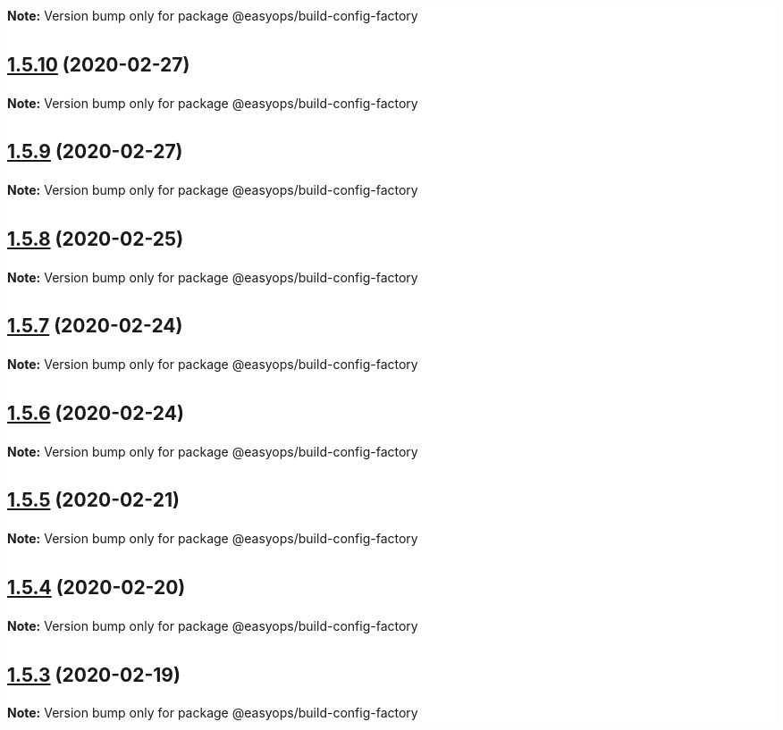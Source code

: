 **Note:** Version bump only for package @easyops/build-config-factory

## [1.5.10](https://git.easyops.local/anyclouds/next-core/compare/@easyops/build-config-factory@1.5.9...@easyops/build-config-factory@1.5.10) (2020-02-27)

**Note:** Version bump only for package @easyops/build-config-factory

## [1.5.9](https://git.easyops.local/anyclouds/next-core/compare/@easyops/build-config-factory@1.5.8...@easyops/build-config-factory@1.5.9) (2020-02-27)

**Note:** Version bump only for package @easyops/build-config-factory

## [1.5.8](https://git.easyops.local/anyclouds/next-core/compare/@easyops/build-config-factory@1.5.7...@easyops/build-config-factory@1.5.8) (2020-02-25)

**Note:** Version bump only for package @easyops/build-config-factory

## [1.5.7](https://git.easyops.local/anyclouds/next-core/compare/@easyops/build-config-factory@1.5.6...@easyops/build-config-factory@1.5.7) (2020-02-24)

**Note:** Version bump only for package @easyops/build-config-factory

## [1.5.6](https://git.easyops.local/anyclouds/next-core/compare/@easyops/build-config-factory@1.5.5...@easyops/build-config-factory@1.5.6) (2020-02-24)

**Note:** Version bump only for package @easyops/build-config-factory

## [1.5.5](https://git.easyops.local/anyclouds/next-core/compare/@easyops/build-config-factory@1.5.4...@easyops/build-config-factory@1.5.5) (2020-02-21)

**Note:** Version bump only for package @easyops/build-config-factory

## [1.5.4](https://git.easyops.local/anyclouds/next-core/compare/@easyops/build-config-factory@1.5.3...@easyops/build-config-factory@1.5.4) (2020-02-20)

**Note:** Version bump only for package @easyops/build-config-factory

## [1.5.3](https://git.easyops.local/anyclouds/next-core/compare/@easyops/build-config-factory@1.5.2...@easyops/build-config-factory@1.5.3) (2020-02-19)

**Note:** Version bump only for package @easyops/build-config-factory

